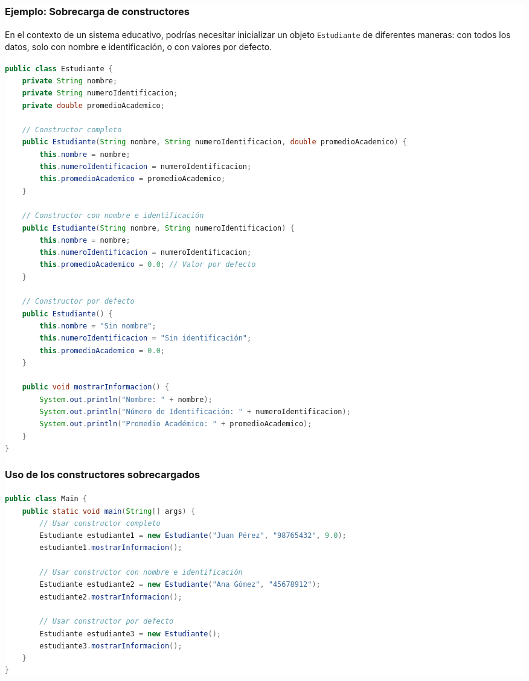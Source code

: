 ### Ejemplo: Sobrecarga de constructores
En el contexto de un sistema educativo, podrías necesitar inicializar un objeto `Estudiante` de diferentes maneras: con todos los datos, solo con nombre e identificación, o con valores por defecto.

```java
public class Estudiante {
    private String nombre;
    private String numeroIdentificacion;
    private double promedioAcademico;

    // Constructor completo
    public Estudiante(String nombre, String numeroIdentificacion, double promedioAcademico) {
        this.nombre = nombre;
        this.numeroIdentificacion = numeroIdentificacion;
        this.promedioAcademico = promedioAcademico;
    }

    // Constructor con nombre e identificación
    public Estudiante(String nombre, String numeroIdentificacion) {
        this.nombre = nombre;
        this.numeroIdentificacion = numeroIdentificacion;
        this.promedioAcademico = 0.0; // Valor por defecto
    }

    // Constructor por defecto
    public Estudiante() {
        this.nombre = "Sin nombre";
        this.numeroIdentificacion = "Sin identificación";
        this.promedioAcademico = 0.0;
    }

    public void mostrarInformacion() {
        System.out.println("Nombre: " + nombre);
        System.out.println("Número de Identificación: " + numeroIdentificacion);
        System.out.println("Promedio Académico: " + promedioAcademico);
    }
}
```

### Uso de los constructores sobrecargados
```java
public class Main {
    public static void main(String[] args) {
        // Usar constructor completo
        Estudiante estudiante1 = new Estudiante("Juan Pérez", "98765432", 9.0);
        estudiante1.mostrarInformacion();

        // Usar constructor con nombre e identificación
        Estudiante estudiante2 = new Estudiante("Ana Gómez", "45678912");
        estudiante2.mostrarInformacion();

        // Usar constructor por defecto
        Estudiante estudiante3 = new Estudiante();
        estudiante3.mostrarInformacion();
    }
}
```
